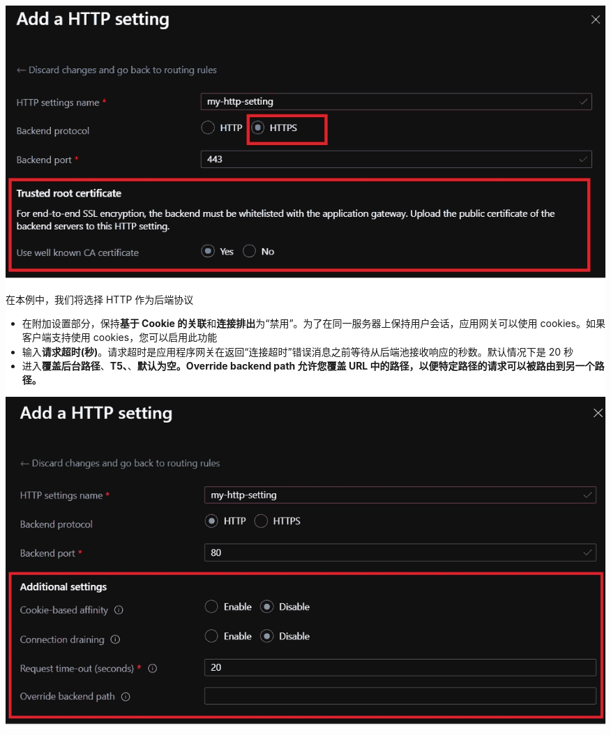 ![](img/168c84bf00d651cc72e364952bf7947c.png)

在本例中，我们将选择 HTTP 作为后端协议

*   在附加设置部分，保持**基于 Cookie 的关联**和**连接排出**为“禁用”。为了在同一服务器上保持用户会话，应用网关可以使用 cookies。如果客户端支持使用 cookies，您可以启用此功能
*   输入**请求超时(秒)**。请求超时是应用程序网关在返回“连接超时”错误消息之前等待从后端池接收响应的秒数。默认情况下是 20 秒
*   进入**覆盖后台路径**、**T5、**、**默认为空。Override backend path 允许您覆盖 URL 中的路径，以便特定路径的请求可以被路由到另一个路径。**

![](img/c50c2b664a431c5af95ce87c6a30ee1d.png)

